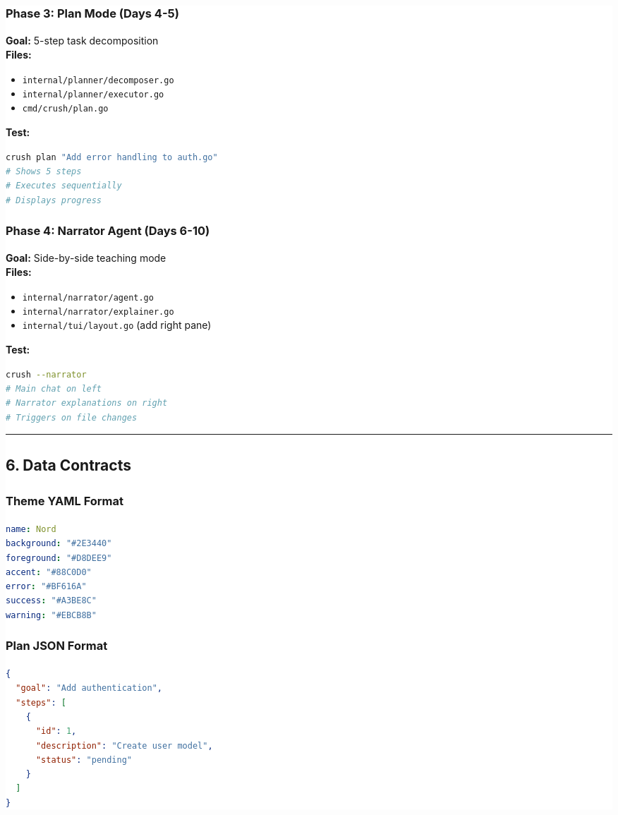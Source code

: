 ### Phase 3: Plan Mode (Days 4-5)
**Goal:** 5-step task decomposition  
**Files:**
- `internal/planner/decomposer.go`
- `internal/planner/executor.go`
- `cmd/crush/plan.go`

**Test:**
```bash
crush plan "Add error handling to auth.go"
# Shows 5 steps
# Executes sequentially
# Displays progress
```

### Phase 4: Narrator Agent (Days 6-10)
**Goal:** Side-by-side teaching mode  
**Files:**
- `internal/narrator/agent.go`
- `internal/narrator/explainer.go`
- `internal/tui/layout.go` (add right pane)

**Test:**
```bash
crush --narrator
# Main chat on left
# Narrator explanations on right
# Triggers on file changes
```

---

## 6. Data Contracts

### Theme YAML Format
```yaml
name: Nord
background: "#2E3440"
foreground: "#D8DEE9"
accent: "#88C0D0"
error: "#BF616A"
success: "#A3BE8C"
warning: "#EBCB8B"
```

### Plan JSON Format
```json
{
  "goal": "Add authentication",
  "steps": [
    {
      "id": 1,
      "description": "Create user model",
      "status": "pending"
    }
  ]
}
```
